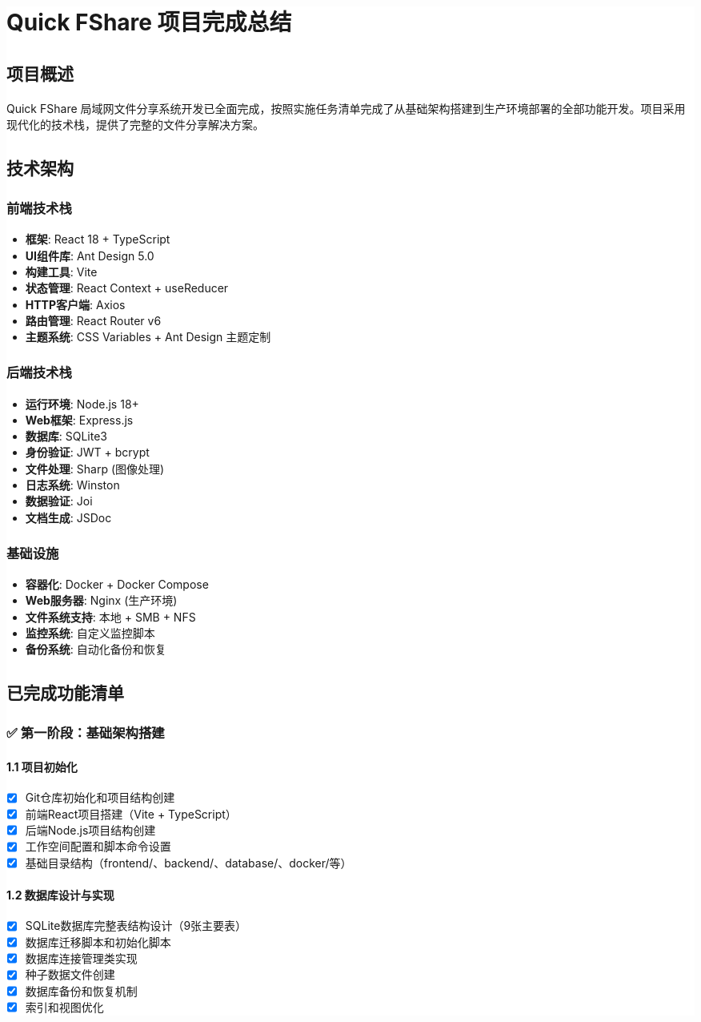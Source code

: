 # Quick FShare 项目完成总结

## 项目概述

Quick FShare 局域网文件分享系统开发已全面完成，按照实施任务清单完成了从基础架构搭建到生产环境部署的全部功能开发。项目采用现代化的技术栈，提供了完整的文件分享解决方案。

## 技术架构

### 前端技术栈
- **框架**: React 18 + TypeScript
- **UI组件库**: Ant Design 5.0
- **构建工具**: Vite
- **状态管理**: React Context + useReducer
- **HTTP客户端**: Axios
- **路由管理**: React Router v6
- **主题系统**: CSS Variables + Ant Design 主题定制

### 后端技术栈
- **运行环境**: Node.js 18+
- **Web框架**: Express.js
- **数据库**: SQLite3
- **身份验证**: JWT + bcrypt
- **文件处理**: Sharp (图像处理)
- **日志系统**: Winston
- **数据验证**: Joi
- **文档生成**: JSDoc

### 基础设施
- **容器化**: Docker + Docker Compose
- **Web服务器**: Nginx (生产环境)
- **文件系统支持**: 本地 + SMB + NFS
- **监控系统**: 自定义监控脚本
- **备份系统**: 自动化备份和恢复

## 已完成功能清单

### ✅ 第一阶段：基础架构搭建

#### 1.1 项目初始化
- [x] Git仓库初始化和项目结构创建
- [x] 前端React项目搭建（Vite + TypeScript）
- [x] 后端Node.js项目结构创建
- [x] 工作空间配置和脚本命令设置
- [x] 基础目录结构（frontend/、backend/、database/、docker/等）

#### 1.2 数据库设计与实现
- [x] SQLite数据库完整表结构设计（9张主要表）
- [x] 数据库迁移脚本和初始化脚本
- [x] 数据库连接管理类实现
- [x] 种子数据文件创建
- [x] 数据库备份和恢复机制
- [x] 索引和视图优化
